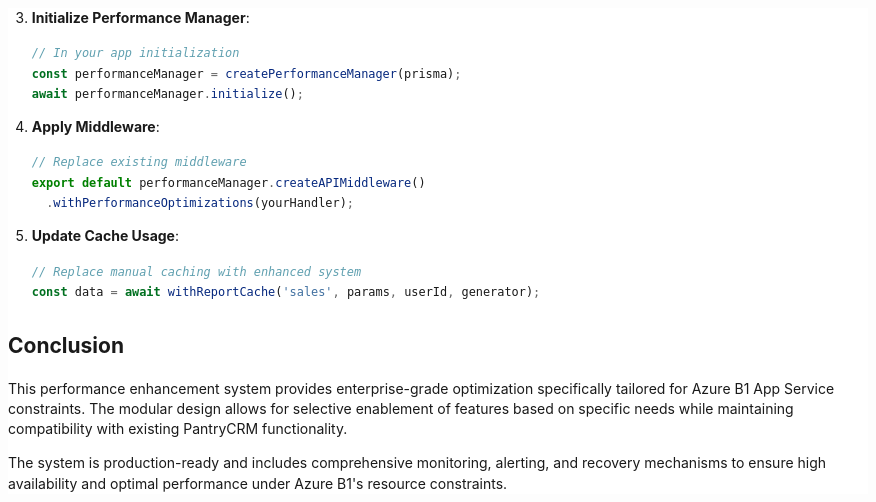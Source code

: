 3. **Initialize Performance Manager**:
   ```typescript
   // In your app initialization
   const performanceManager = createPerformanceManager(prisma);
   await performanceManager.initialize();
   ```

4. **Apply Middleware**:
   ```typescript
   // Replace existing middleware
   export default performanceManager.createAPIMiddleware()
     .withPerformanceOptimizations(yourHandler);
   ```

5. **Update Cache Usage**:
   ```typescript
   // Replace manual caching with enhanced system
   const data = await withReportCache('sales', params, userId, generator);
   ```

## Conclusion

This performance enhancement system provides enterprise-grade optimization specifically tailored for Azure B1 App Service constraints. The modular design allows for selective enablement of features based on specific needs while maintaining compatibility with existing PantryCRM functionality.

The system is production-ready and includes comprehensive monitoring, alerting, and recovery mechanisms to ensure high availability and optimal performance under Azure B1's resource constraints.